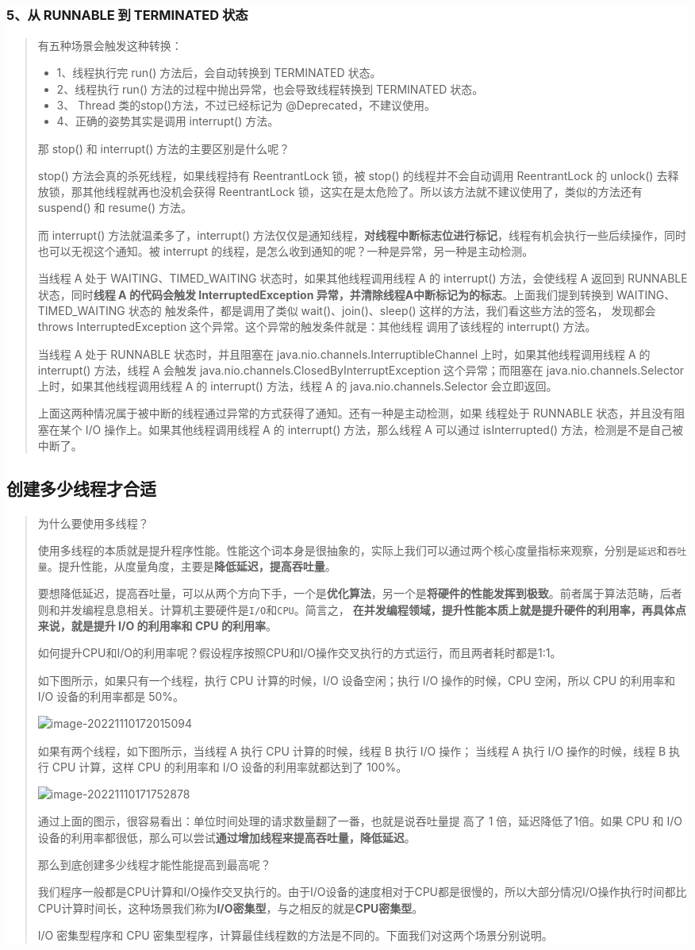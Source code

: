 > 
> ```

### 5、从 RUNNABLE 到 TERMINATED 状态

> 有五种场景会触发这种转换：
>
> * 1、线程执行完 run() 方法后，会自动转换到 TERMINATED 状态。
> * 2、线程执行 run() 方法的过程中抛出异常，也会导致线程转换到 TERMINATED 状态。
> * 3、 Thread 类的stop()方法，不过已经标记为 @Deprecated，不建议使用。
> * 4、正确的姿势其实是调用 interrupt() 方法。
>
> 那 stop() 和 interrupt() 方法的主要区别是什么呢？
>
> stop() 方法会真的杀死线程，如果线程持有 ReentrantLock 锁，被 stop() 的线程并不会自动调用 ReentrantLock 的 unlock() 去释放锁，那其他线程就再也没机会获得 ReentrantLock 锁，这实在是太危险了。所以该方法就不建议使用了，类似的方法还有 suspend() 和 resume() 方法。
>
> 而 interrupt() 方法就温柔多了，interrupt() 方法仅仅是通知线程，**对线程中断标志位进行标记**，线程有机会执行一些后续操作，同时也可以无视这个通知。被 interrupt 的线程，是怎么收到通知的呢？一种是异常，另一种是主动检测。
>
> 当线程 A 处于 WAITING、TIMED_WAITING 状态时，如果其他线程调用线程 A 的 interrupt() 方法，会使线程 A 返回到 RUNNABLE 状态，同时**线程 A 的代码会触发 InterruptedException 异常，并清除线程A中断标记为的标志**。上面我们提到转换到 WAITING、TIMED_WAITING 状态的 触发条件，都是调用了类似 wait()、join()、sleep() 这样的方法，我们看这些方法的签名， 发现都会 throws InterruptedException 这个异常。这个异常的触发条件就是：其他线程 调用了该线程的 interrupt() 方法。
>
> 当线程 A 处于 RUNNABLE 状态时，并且阻塞在 java.nio.channels.InterruptibleChannel 上时，如果其他线程调用线程 A 的 interrupt() 方法，线程 A 会触发 java.nio.channels.ClosedByInterruptException 这个异常；而阻塞在 java.nio.channels.Selector 上时，如果其他线程调用线程 A 的 interrupt() 方法，线程 A 的 java.nio.channels.Selector 会立即返回。
>
> 上面这两种情况属于被中断的线程通过异常的方式获得了通知。还有一种是主动检测，如果 线程处于 RUNNABLE 状态，并且没有阻塞在某个 I/O 操作上。如果其他线程调用线程 A 的 interrupt() 方法，那么线程 A 可以通过 isInterrupted() 方法，检测是不是自己被中断了。

## 创建多少线程才合适

> 为什么要使用多线程？
>
> 使用多线程的本质就是提升程序性能。性能这个词本身是很抽象的，实际上我们可以通过两个核心度量指标来观察，分别是`延迟`和`吞吐量`。提升性能，从度量角度，主要是**降低延迟，提高吞吐量**。
>
> 要想降低延迟，提高吞吐量，可以从两个方向下手，一个是**优化算法**，另一个是**将硬件的性能发挥到极致**。前者属于算法范畴，后者则和并发编程息息相关。计算机主要硬件是`I/O`和`CPU`。简言之， **在并发编程领域，提升性能本质上就是提升硬件的利用率，再具体点来说，就是提升 I/O 的利用率和 CPU 的利用率**。
>
> 如何提升CPU和I/O的利用率呢？假设程序按照CPU和I/O操作交叉执行的方式运行，而且两者耗时都是1:1。
>
> 如下图所示，如果只有一个线程，执行 CPU 计算的时候，I/O 设备空闲；执行 I/O 操作的时候，CPU 空闲，所以 CPU 的利用率和 I/O 设备的利用率都是 50%。
>
> ![image-20221110172015094](https://raw.githubusercontent.com/GJKGJKGJK/MyImageBed/master/typora_imgs/202211101720912.png)
>
> 如果有两个线程，如下图所示，当线程 A 执行 CPU 计算的时候，线程 B 执行 I/O 操作； 当线程 A 执行 I/O 操作的时候，线程 B 执行 CPU 计算，这样 CPU 的利用率和 I/O 设备的利用率就都达到了 100%。
>
> ![image-20221110171752878](https://raw.githubusercontent.com/GJKGJKGJK/MyImageBed/master/typora_imgs/202211101717781.png)
>
> 通过上面的图示，很容易看出：单位时间处理的请求数量翻了一番，也就是说吞吐量提 高了 1 倍，延迟降低了1倍。如果 CPU 和 I/O 设备的利用率都很低，那么可以尝试**通过增加线程来提高吞吐量，降低延迟**。
>
> 那么到底创建多少线程才能性能提高到最高呢？
>
> 我们程序一般都是CPU计算和I/O操作交叉执行的。由于I/O设备的速度相对于CPU都是很慢的，所以大部分情况I/O操作执行时间都比CPU计算时间长，这种场景我们称为**I/O密集型**，与之相反的就是**CPU密集型**。
>
> I/O 密集型程序和 CPU 密集型程序，计算最佳线程数的方法是不同的。下面我们对这两个场景分别说明。
>